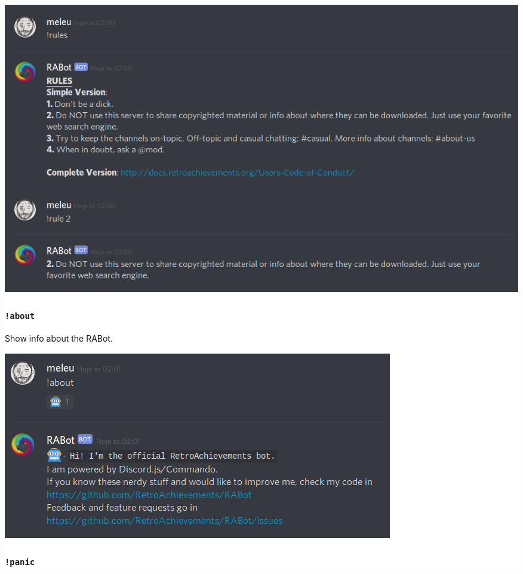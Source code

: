 ![rules](/community/images/rabot-rules.png)


### `!about`

Show info about the RABot.


![about](/community/images/rabot-about.png)


### `!panic`

